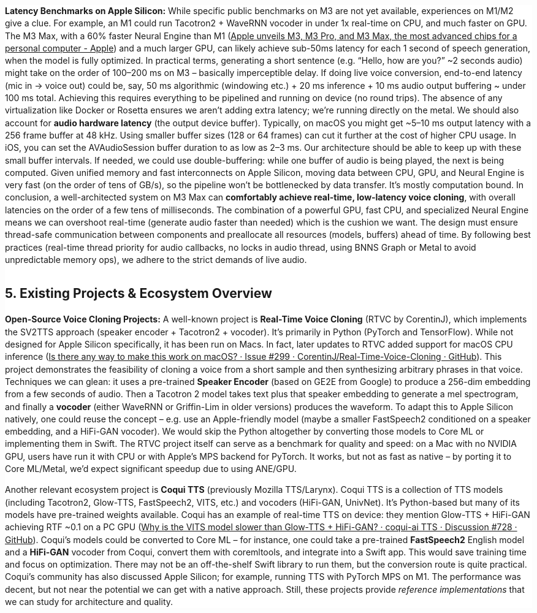 **Latency Benchmarks on Apple Silicon:** While specific public benchmarks on M3 are not yet available, experiences on M1/M2 give a clue. For example, an M1 could run Tacotron2 + WaveRNN vocoder in under 1x real-time on CPU, and much faster on GPU. The M3 Max, with a 60% faster Neural Engine than M1 ([Apple unveils M3, M3 Pro, and M3 Max, the most advanced chips for a personal computer - Apple](https://www.apple.com/newsroom/2023/10/apple-unveils-m3-m3-pro-and-m3-max-the-most-advanced-chips-for-a-personal-computer/#:~:text=M3%2C%20M3%20Pro%2C%20and%20M3,Powerful%20AI%20image%20processing%20tools)) and a much larger GPU, can likely achieve sub-50ms latency for each 1 second of speech generation, when the model is fully optimized. In practical terms, generating a short sentence (e.g. “Hello, how are you?” ~2 seconds audio) might take on the order of 100–200 ms on M3 – basically imperceptible delay. If doing live voice conversion, end-to-end latency (mic in -> voice out) could be, say, 50 ms algorithmic (windowing etc.) + 20 ms inference + 10 ms audio output buffering ~ under 100 ms total. Achieving this requires everything to be pipelined and running on device (no round trips). The absence of any virtualization like Docker or Rosetta ensures we aren’t adding extra latency; we’re running directly on the metal. We should also account for **audio hardware latency** (the output device buffer). Typically, on macOS you might get ~5–10 ms output latency with a 256 frame buffer at 48 kHz. Using smaller buffer sizes (128 or 64 frames) can cut it further at the cost of higher CPU usage. In iOS, you can set the AVAudioSession buffer duration to as low as 2–3 ms. Our architecture should be able to keep up with these small buffer intervals. If needed, we could use double-buffering: while one buffer of audio is being played, the next is being computed. Given unified memory and fast interconnects on Apple Silicon, moving data between CPU, GPU, and Neural Engine is very fast (on the order of tens of GB/s), so the pipeline won’t be bottlenecked by data transfer. It’s mostly computation bound. In conclusion, a well-architected system on M3 Max can **comfortably achieve real-time, low-latency voice cloning**, with overall latencies on the order of a few tens of milliseconds. The combination of a powerful GPU, fast CPU, and specialized Neural Engine means we can overshoot real-time (generate audio faster than needed) which is the cushion we want. The design must ensure thread-safe communication between components and preallocate all resources (models, buffers) ahead of time. By following best practices (real-time thread priority for audio callbacks, no locks in audio thread, using BNNS Graph or Metal to avoid unpredictable memory ops), we adhere to the strict demands of live audio.

## 5. Existing Projects & Ecosystem Overview

**Open-Source Voice Cloning Projects:** A well-known project is **Real-Time Voice Cloning** (RTVC by CorentinJ), which implements the SV2TTS approach (speaker encoder + Tacotron2 + vocoder). It’s primarily in Python (PyTorch and TensorFlow). While not designed for Apple Silicon specifically, it has been run on Macs. In fact, later updates to RTVC added support for macOS CPU inference ([Is there any way to make this work on macOS? · Issue #299 · CorentinJ/Real-Time-Voice-Cloning · GitHub](https://github.com/CorentinJ/Real-Time-Voice-Cloning/issues/299#:~:text=ghost%20%20%20commented%20,71)). This project demonstrates the feasibility of cloning a voice from a short sample and then synthesizing arbitrary phrases in that voice. Techniques we can glean: it uses a pre-trained **Speaker Encoder** (based on GE2E from Google) to produce a 256-dim embedding from a few seconds of audio. Then a Tacotron 2 model takes text plus that speaker embedding to generate a mel spectrogram, and finally a **vocoder** (either WaveRNN or Griffin-Lim in older versions) produces the waveform. To adapt this to Apple Silicon natively, one could reuse the concept – e.g. use an Apple-friendly model (maybe a smaller FastSpeech2 conditioned on a speaker embedding, and a HiFi-GAN vocoder). We would skip the Python altogether by converting those models to Core ML or implementing them in Swift. The RTVC project itself can serve as a benchmark for quality and speed: on a Mac with no NVIDIA GPU, users have run it with CPU or with Apple’s MPS backend for PyTorch. It works, but not as fast as native – by porting it to Core ML/Metal, we’d expect significant speedup due to using ANE/GPU.

Another relevant ecosystem project is **Coqui TTS** (previously Mozilla TTS/Larynx). Coqui TTS is a collection of TTS models (including Tacotron2, Glow-TTS, FastSpeech2, VITS, etc.) and vocoders (HiFi-GAN, UnivNet). It’s Python-based but many of its models have pre-trained weights available. Coqui has an example of real-time TTS on device: they mention Glow-TTS + HiFi-GAN achieving RTF ~0.1 on a PC GPU ([Why is the VITS model slower than Glow-TTS + HiFi-GAN? · coqui-ai TTS · Discussion #728 · GitHub](https://github.com/coqui-ai/TTS/discussions/728#:~:text=Model%20%20%20%20,35)). Coqui’s models could be converted to Core ML – for instance, one could take a pre-trained **FastSpeech2** English model and a **HiFi-GAN** vocoder from Coqui, convert them with coremltools, and integrate into a Swift app. This would save training time and focus on optimization. There may not be an off-the-shelf Swift library to run them, but the conversion route is quite practical. Coqui’s community has also discussed Apple Silicon; for example, running TTS with PyTorch MPS on M1. The performance was decent, but not near the potential we can get with a native approach. Still, these projects provide _reference implementations_ that we can study for architecture and quality.
